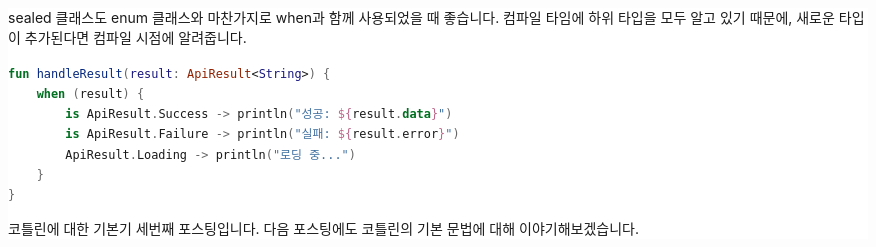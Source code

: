 sealed 클래스도 enum 클래스와 마찬가지로  when과 함께 사용되었을 때 좋습니다. 컴파일 타임에 하위 타입을 모두 알고 있기 때문에, 새로운 타입이 추가된다면 컴파일 시점에 알려줍니다. 
```kotlin
fun handleResult(result: ApiResult<String>) {
    when (result) {
        is ApiResult.Success -> println("성공: ${result.data}")
        is ApiResult.Failure -> println("실패: ${result.error}")
        ApiResult.Loading -> println("로딩 중...")
    }
}
```

코틀린에 대한 기본기 세번째 포스팅입니다. 다음 포스팅에도 코틀린의 기본 문법에 대해 이야기해보겠습니다. 